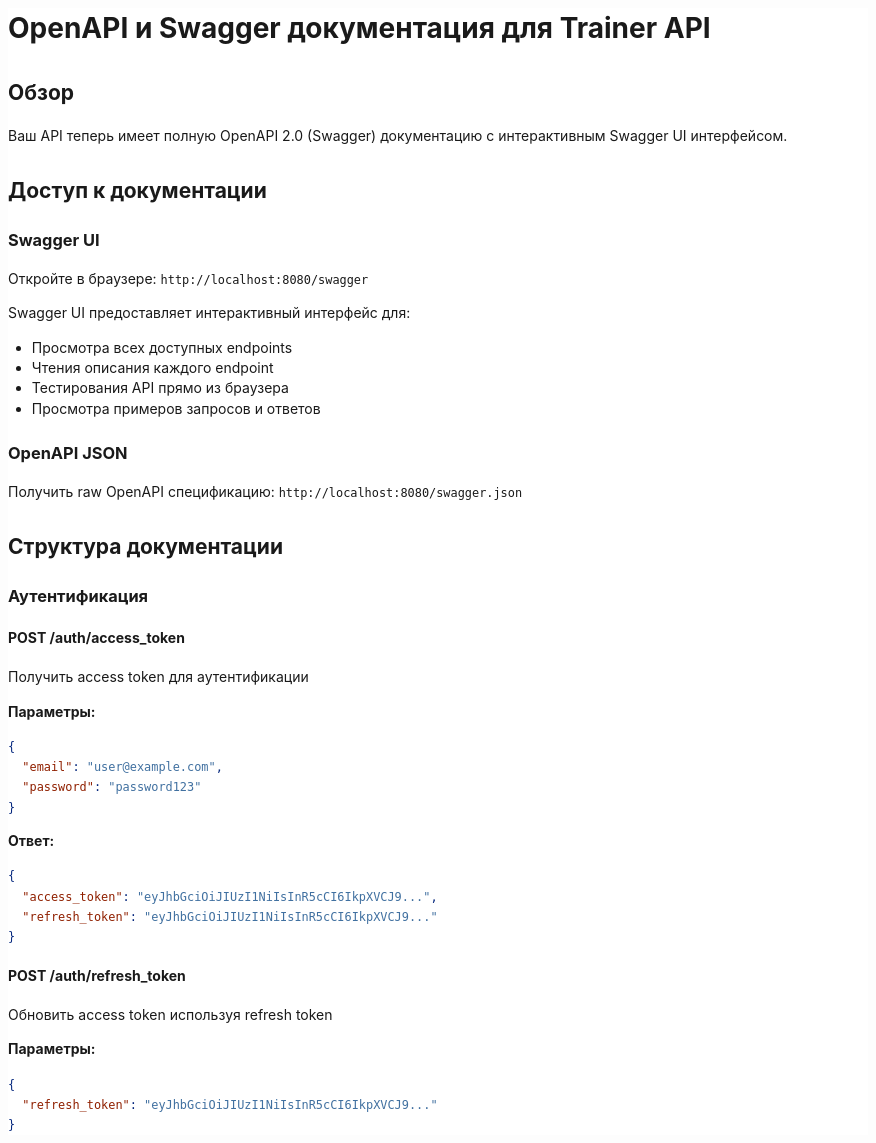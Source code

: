 # OpenAPI и Swagger документация для Trainer API

## Обзор

Ваш API теперь имеет полную OpenAPI 2.0 (Swagger) документацию с интерактивным Swagger UI интерфейсом.

## Доступ к документации

### Swagger UI
Откройте в браузере: `http://localhost:8080/swagger`

Swagger UI предоставляет интерактивный интерфейс для:
- Просмотра всех доступных endpoints
- Чтения описания каждого endpoint
- Тестирования API прямо из браузера
- Просмотра примеров запросов и ответов

### OpenAPI JSON
Получить raw OpenAPI спецификацию: `http://localhost:8080/swagger.json`

## Структура документации

### Аутентификация

#### POST /auth/access_token
Получить access token для аутентификации

**Параметры:**
```json
{
  "email": "user@example.com",
  "password": "password123"
}
```

**Ответ:**
```json
{
  "access_token": "eyJhbGciOiJIUzI1NiIsInR5cCI6IkpXVCJ9...",
  "refresh_token": "eyJhbGciOiJIUzI1NiIsInR5cCI6IkpXVCJ9..."
}
```

#### POST /auth/refresh_token
Обновить access token используя refresh token

**Параметры:**
```json
{
  "refresh_token": "eyJhbGciOiJIUzI1NiIsInR5cCI6IkpXVCJ9..."
}
```
